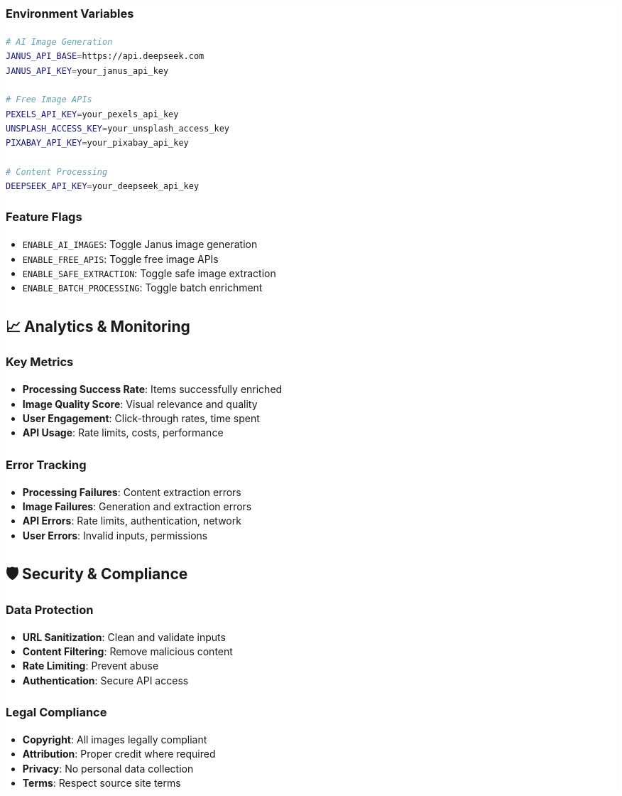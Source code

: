 ### **Environment Variables**
```bash
# AI Image Generation
JANUS_API_BASE=https://api.deepseek.com
JANUS_API_KEY=your_janus_api_key

# Free Image APIs
PEXELS_API_KEY=your_pexels_api_key
UNSPLASH_ACCESS_KEY=your_unsplash_access_key
PIXABAY_API_KEY=your_pixabay_api_key

# Content Processing
DEEPSEEK_API_KEY=your_deepseek_api_key
```

### **Feature Flags**
- `ENABLE_AI_IMAGES`: Toggle Janus image generation
- `ENABLE_FREE_APIS`: Toggle free image APIs
- `ENABLE_SAFE_EXTRACTION`: Toggle safe image extraction
- `ENABLE_BATCH_PROCESSING`: Toggle batch enrichment

## 📈 **Analytics & Monitoring**

### **Key Metrics**
- **Processing Success Rate**: Items successfully enriched
- **Image Quality Score**: Visual relevance and quality
- **User Engagement**: Click-through rates, time spent
- **API Usage**: Rate limits, costs, performance

### **Error Tracking**
- **Processing Failures**: Content extraction errors
- **Image Failures**: Generation and extraction errors
- **API Errors**: Rate limits, authentication, network
- **User Errors**: Invalid inputs, permissions

## 🛡️ **Security & Compliance**

### **Data Protection**
- **URL Sanitization**: Clean and validate inputs
- **Content Filtering**: Remove malicious content
- **Rate Limiting**: Prevent abuse
- **Authentication**: Secure API access

### **Legal Compliance**
- **Copyright**: All images legally compliant
- **Attribution**: Proper credit where required
- **Privacy**: No personal data collection
- **Terms**: Respect source site terms
